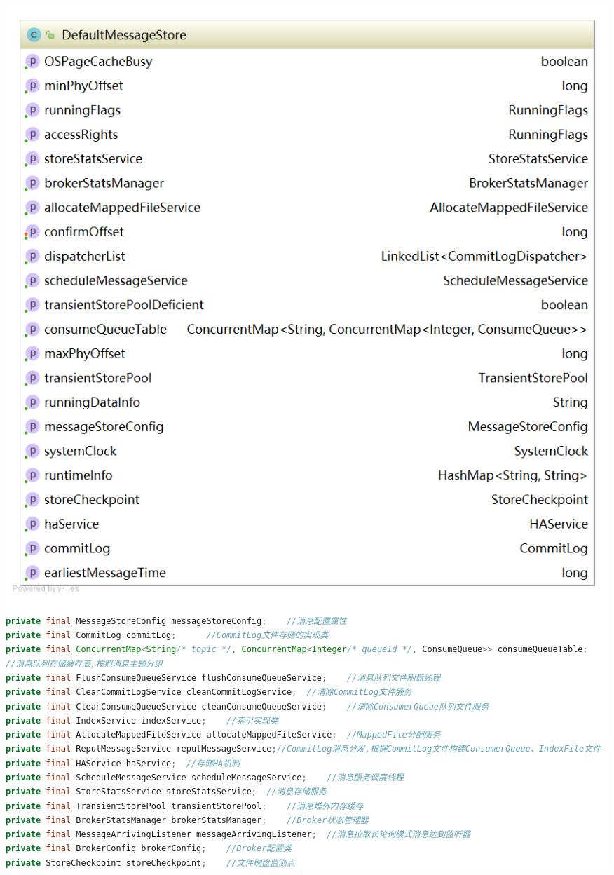 ![](img/DefaultMessageStore.png)

```java
private final MessageStoreConfig messageStoreConfig;	//消息配置属性
private final CommitLog commitLog;		//CommitLog文件存储的实现类
private final ConcurrentMap<String/* topic */, ConcurrentMap<Integer/* queueId */, ConsumeQueue>> consumeQueueTable;	//消息队列存储缓存表,按照消息主题分组
private final FlushConsumeQueueService flushConsumeQueueService;	//消息队列文件刷盘线程
private final CleanCommitLogService cleanCommitLogService;	//清除CommitLog文件服务
private final CleanConsumeQueueService cleanConsumeQueueService;	//清除ConsumerQueue队列文件服务
private final IndexService indexService;	//索引实现类
private final AllocateMappedFileService allocateMappedFileService;	//MappedFile分配服务
private final ReputMessageService reputMessageService;//CommitLog消息分发,根据CommitLog文件构建ConsumerQueue、IndexFile文件
private final HAService haService;	//存储HA机制
private final ScheduleMessageService scheduleMessageService;	//消息服务调度线程
private final StoreStatsService storeStatsService;	//消息存储服务
private final TransientStorePool transientStorePool;	//消息堆外内存缓存
private final BrokerStatsManager brokerStatsManager;	//Broker状态管理器
private final MessageArrivingListener messageArrivingListener;	//消息拉取长轮询模式消息达到监听器
private final BrokerConfig brokerConfig;	//Broker配置类
private StoreCheckpoint storeCheckpoint;	//文件刷盘监测点
```